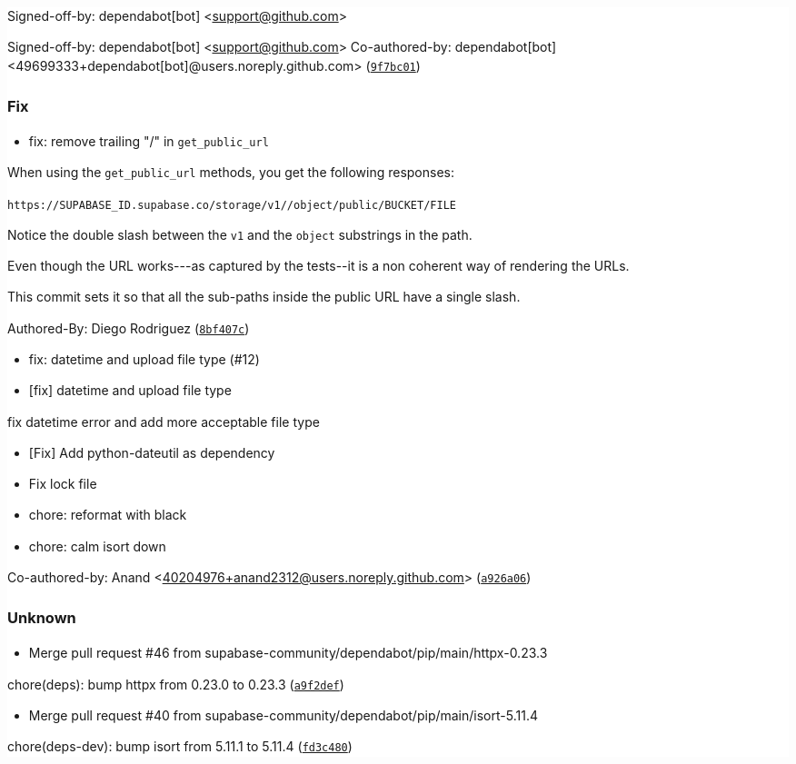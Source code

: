 Signed-off-by: dependabot[bot] &lt;support@github.com&gt;

Signed-off-by: dependabot[bot] &lt;support@github.com&gt;
Co-authored-by: dependabot[bot] &lt;49699333+dependabot[bot]@users.noreply.github.com&gt; ([`9f7bc01`](https://github.com/supabase-community/storage-py/commit/9f7bc01b135fbdcb1f7767f426011c0630408712))

### Fix

* fix: remove trailing &#34;/&#34; in `get_public_url`

When using the `get_public_url` methods, you get the following
responses:

```
https://SUPABASE_ID.supabase.co/storage/v1//object/public/BUCKET/FILE
```

Notice the double slash between
the `v1` and the `object` substrings in the path.

Even though the URL works---as
captured by the tests--it is a non
coherent way of rendering the
URLs.

This commit sets it so that all the
sub-paths inside the public URL
have a single slash.

Authored-By: Diego Rodriguez ([`8bf407c`](https://github.com/supabase-community/storage-py/commit/8bf407c5fc2bca401a673d42d0f9a82b7b9e80bb))

* fix: datetime and upload file type (#12)

* [fix] datetime and upload file type

fix datetime error and add more acceptable file type

* [Fix] Add python-dateutil as dependency

* Fix lock file

* chore: reformat with black

* chore: calm isort down

Co-authored-by: Anand &lt;40204976+anand2312@users.noreply.github.com&gt; ([`a926a06`](https://github.com/supabase-community/storage-py/commit/a926a068234e68afbf8039fc7f71565397dfea86))

### Unknown

* Merge pull request #46 from supabase-community/dependabot/pip/main/httpx-0.23.3

chore(deps): bump httpx from 0.23.0 to 0.23.3 ([`a9f2def`](https://github.com/supabase-community/storage-py/commit/a9f2def2c25daa6e8f17eaa76c3194943293682b))

* Merge pull request #40 from supabase-community/dependabot/pip/main/isort-5.11.4

chore(deps-dev): bump isort from 5.11.1 to 5.11.4 ([`fd3c480`](https://github.com/supabase-community/storage-py/commit/fd3c4805928f30591058c028bf67a095ea2bcced))
